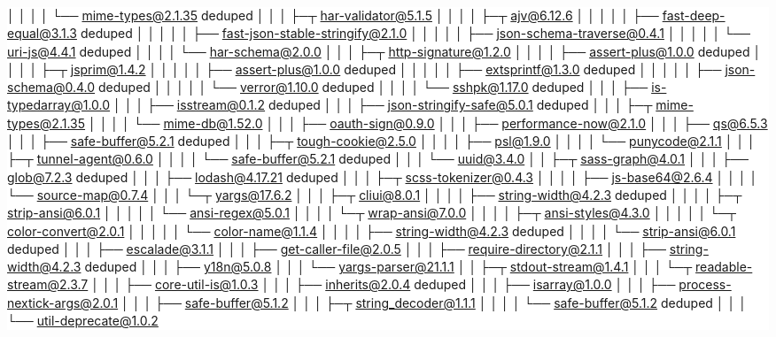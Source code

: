 │ │ │ │ └── mime-types@2.1.35 deduped
│ │ │ ├─┬ har-validator@5.1.5
│ │ │ │ ├─┬ ajv@6.12.6
│ │ │ │ │ ├── fast-deep-equal@3.1.3 deduped
│ │ │ │ │ ├── fast-json-stable-stringify@2.1.0
│ │ │ │ │ ├── json-schema-traverse@0.4.1
│ │ │ │ │ └── uri-js@4.4.1 deduped
│ │ │ │ └── har-schema@2.0.0
│ │ │ ├─┬ http-signature@1.2.0
│ │ │ │ ├── assert-plus@1.0.0 deduped
│ │ │ │ ├─┬ jsprim@1.4.2
│ │ │ │ │ ├── assert-plus@1.0.0 deduped
│ │ │ │ │ ├── extsprintf@1.3.0 deduped
│ │ │ │ │ ├── json-schema@0.4.0 deduped
│ │ │ │ │ └── verror@1.10.0 deduped
│ │ │ │ └── sshpk@1.17.0 deduped
│ │ │ ├── is-typedarray@1.0.0
│ │ │ ├── isstream@0.1.2 deduped
│ │ │ ├── json-stringify-safe@5.0.1 deduped
│ │ │ ├─┬ mime-types@2.1.35
│ │ │ │ └── mime-db@1.52.0
│ │ │ ├── oauth-sign@0.9.0
│ │ │ ├── performance-now@2.1.0
│ │ │ ├── qs@6.5.3
│ │ │ ├── safe-buffer@5.2.1 deduped
│ │ │ ├─┬ tough-cookie@2.5.0
│ │ │ │ ├── psl@1.9.0
│ │ │ │ └── punycode@2.1.1
│ │ │ ├─┬ tunnel-agent@0.6.0
│ │ │ │ └── safe-buffer@5.2.1 deduped
│ │ │ └── uuid@3.4.0
│ │ ├─┬ sass-graph@4.0.1
│ │ │ ├── glob@7.2.3 deduped
│ │ │ ├── lodash@4.17.21 deduped
│ │ │ ├─┬ scss-tokenizer@0.4.3
│ │ │ │ ├── js-base64@2.6.4
│ │ │ │ └── source-map@0.7.4
│ │ │ └─┬ yargs@17.6.2
│ │ │   ├─┬ cliui@8.0.1
│ │ │   │ ├── string-width@4.2.3 deduped
│ │ │   │ ├─┬ strip-ansi@6.0.1
│ │ │   │ │ └── ansi-regex@5.0.1
│ │ │   │ └─┬ wrap-ansi@7.0.0
│ │ │   │   ├─┬ ansi-styles@4.3.0
│ │ │   │   │ └─┬ color-convert@2.0.1
│ │ │   │   │   └── color-name@1.1.4
│ │ │   │   ├── string-width@4.2.3 deduped
│ │ │   │   └── strip-ansi@6.0.1 deduped
│ │ │   ├── escalade@3.1.1
│ │ │   ├── get-caller-file@2.0.5
│ │ │   ├── require-directory@2.1.1
│ │ │   ├── string-width@4.2.3 deduped
│ │ │   ├── y18n@5.0.8
│ │ │   └── yargs-parser@21.1.1
│ │ ├─┬ stdout-stream@1.4.1
│ │ │ └─┬ readable-stream@2.3.7
│ │ │   ├── core-util-is@1.0.3
│ │ │   ├── inherits@2.0.4 deduped
│ │ │   ├── isarray@1.0.0
│ │ │   ├── process-nextick-args@2.0.1
│ │ │   ├── safe-buffer@5.1.2
│ │ │   ├─┬ string_decoder@1.1.1
│ │ │   │ └── safe-buffer@5.1.2 deduped
│ │ │   └── util-deprecate@1.0.2
